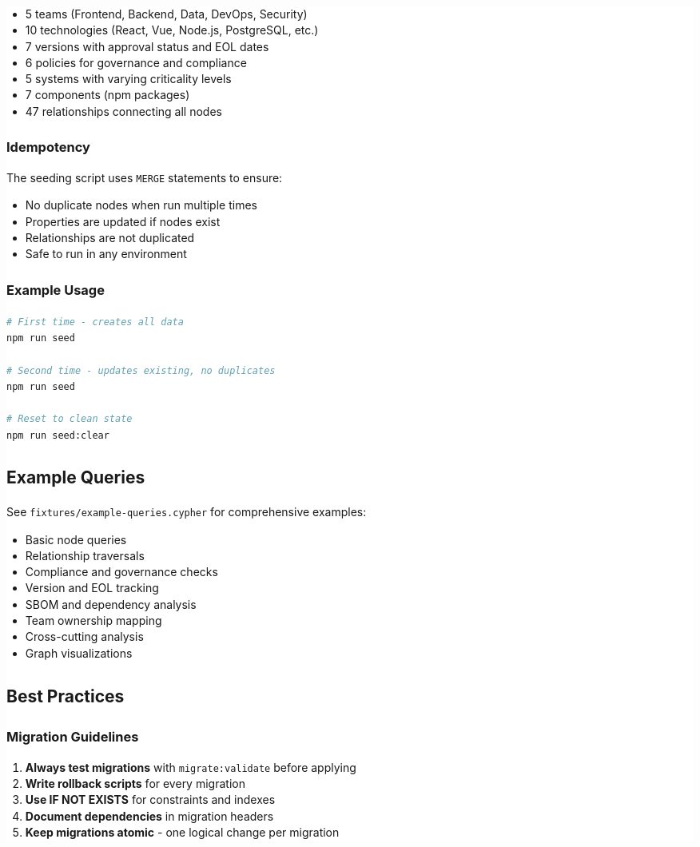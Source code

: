 - 5 teams (Frontend, Backend, Data, DevOps, Security)
- 10 technologies (React, Vue, Node.js, PostgreSQL, etc.)
- 7 versions with approval status and EOL dates
- 6 policies for governance and compliance
- 5 systems with varying criticality levels
- 7 components (npm packages)
- 47 relationships connecting all nodes

### Idempotency

The seeding script uses `MERGE` statements to ensure:

- No duplicate nodes when run multiple times
- Properties are updated if nodes exist
- Relationships are not duplicated
- Safe to run in any environment

### Example Usage

```bash
# First time - creates all data
npm run seed

# Second time - updates existing, no duplicates
npm run seed

# Reset to clean state
npm run seed:clear
```

## Example Queries

See `fixtures/example-queries.cypher` for comprehensive examples:

- Basic node queries
- Relationship traversals
- Compliance and governance checks
- Version and EOL tracking
- SBOM and dependency analysis
- Team ownership mapping
- Cross-cutting analysis
- Graph visualizations

## Best Practices

### Migration Guidelines

1. **Always test migrations** with `migrate:validate` before applying
2. **Write rollback scripts** for every migration
3. **Use IF NOT EXISTS** for constraints and indexes
4. **Document dependencies** in migration headers
5. **Keep migrations atomic** - one logical change per migration
